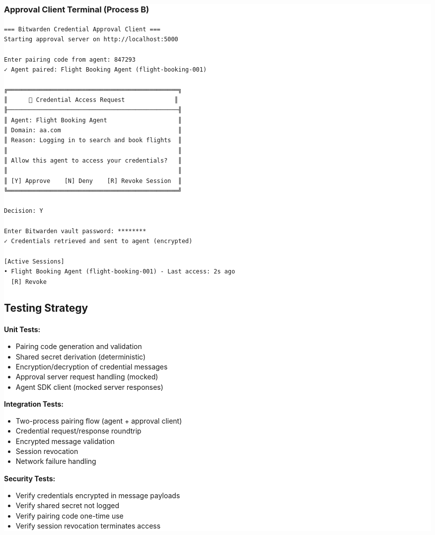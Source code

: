 ### Approval Client Terminal (Process B)
```
=== Bitwarden Credential Approval Client ===
Starting approval server on http://localhost:5000

Enter pairing code from agent: 847293
✓ Agent paired: Flight Booking Agent (flight-booking-001)

╔════════════════════════════════════════════════╗
║      🔐 Credential Access Request              ║
╟────────────────────────────────────────────────╢
║ Agent: Flight Booking Agent                    ║
║ Domain: aa.com                                 ║
║ Reason: Logging in to search and book flights  ║
║                                                ║
║ Allow this agent to access your credentials?   ║
║                                                ║
║ [Y] Approve    [N] Deny    [R] Revoke Session  ║
╚════════════════════════════════════════════════╝

Decision: Y

Enter Bitwarden vault password: ********
✓ Credentials retrieved and sent to agent (encrypted)

[Active Sessions]
• Flight Booking Agent (flight-booking-001) - Last access: 2s ago
  [R] Revoke
```

## Testing Strategy
**Unit Tests:**
- Pairing code generation and validation
- Shared secret derivation (deterministic)
- Encryption/decryption of credential messages
- Approval server request handling (mocked)
- Agent SDK client (mocked server responses)

**Integration Tests:**
- Two-process pairing flow (agent + approval client)
- Credential request/response roundtrip
- Encrypted message validation
- Session revocation
- Network failure handling

**Security Tests:**
- Verify credentials encrypted in message payloads
- Verify shared secret not logged
- Verify pairing code one-time use
- Verify session revocation terminates access
